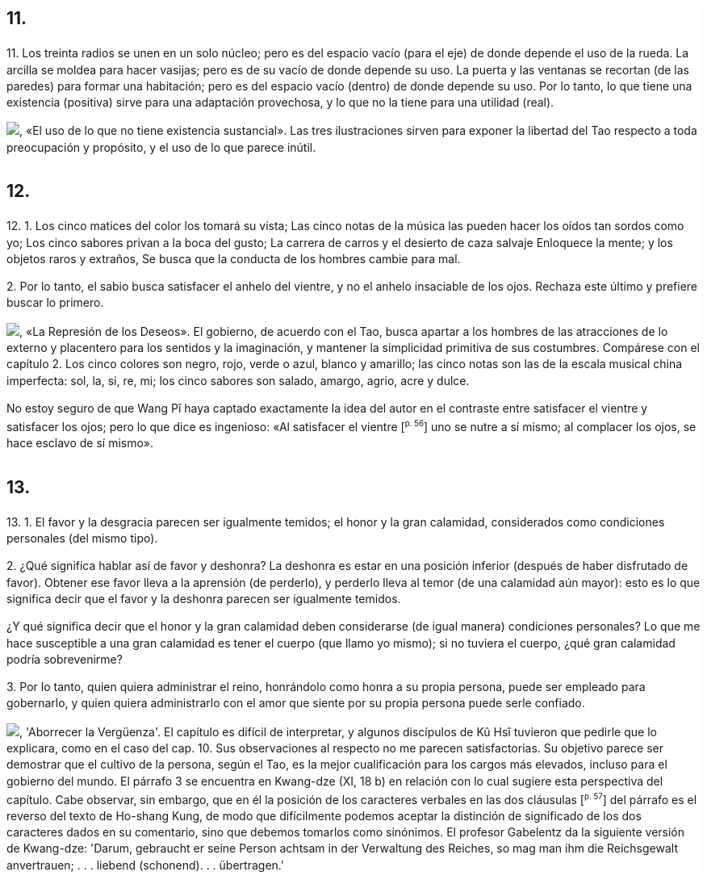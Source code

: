 ## 11.

11\. Los treinta radios se unen en un solo núcleo; pero es del espacio vacío (para el eje) de donde depende el uso de la rueda. La arcilla se moldea para hacer vasijas; pero es de su vacío de donde depende su uso. La puerta y las ventanas se recortan (de las paredes) para formar una habitación; pero es del espacio vacío (dentro) de donde depende su uso. Por lo tanto, lo que tiene una existencia (positiva) sirve para una adaptación provechosa, y lo que no la tiene para una utilidad (real).

![](/image/book/Taoism/Taoist_texts_vol_1/05500.jpg), «El uso de lo que no tiene existencia sustancial». Las tres ilustraciones sirven para exponer la libertad del Tao respecto a toda preocupación y propósito, y el uso de lo que parece inútil.


<a id="c12"></a>

## 12.

12\. 1. Los cinco matices del color los tomará su vista;
Las cinco notas de la música las pueden hacer los oídos tan sordos como yo;
Los cinco sabores privan a la boca del gusto;
La carrera de carros y el desierto de caza salvaje
Enloquece la mente; y los objetos raros y extraños,
Se busca que la conducta de los hombres cambie para mal.

2\. Por lo tanto, el sabio busca satisfacer el anhelo del vientre, y no el anhelo insaciable de los ojos. Rechaza este último y prefiere buscar lo primero.

![](/image/book/Taoism/Taoist_texts_vol_1/05501.jpg), «La Represión de los Deseos». El gobierno, de acuerdo con el Tao, busca apartar a los hombres de las atracciones de lo externo y placentero para los sentidos y la imaginación, y mantener la simplicidad primitiva de sus costumbres. Compárese con el capítulo 2. Los cinco colores son negro, rojo, verde o azul, blanco y amarillo; las cinco notas son las de la escala musical china imperfecta: sol, la, si, re, mi; los cinco sabores son salado, amargo, agrio, acre y dulce.

No estoy seguro de que Wang Pî haya captado exactamente la idea del autor en el contraste entre satisfacer el vientre y satisfacer los ojos; pero lo que dice es ingenioso: «Al satisfacer el vientre <span id="p56">[<sup><small>p. 56</small></sup>]</span> uno se nutre a sí mismo; al complacer los ojos, se hace esclavo de sí mismo».


<a id="c13"></a>

## 13.

13\. 1. El favor y la desgracia parecen ser igualmente temidos; el honor y la gran calamidad, considerados como condiciones personales (del mismo tipo).

2\. ¿Qué significa hablar así de favor y deshonra? La deshonra es estar en una posición inferior (después de haber disfrutado de favor). Obtener ese favor lleva a la aprensión (de perderlo), y perderlo lleva al temor (de una calamidad aún mayor): esto es lo que significa decir que el favor y la deshonra parecen ser igualmente temidos.

¿Y qué significa decir que el honor y la gran calamidad deben considerarse (de igual manera) condiciones personales? Lo que me hace susceptible a una gran calamidad es tener el cuerpo (que llamo yo mismo); si no tuviera el cuerpo, ¿qué gran calamidad podría sobrevenirme?

3\. Por lo tanto, quien quiera administrar el reino, honrándolo como honra a su propia persona, puede ser empleado para gobernarlo, y quien quiera administrarlo con el amor que siente por su propia persona puede serle confiado.

![](/image/book/Taoism/Taoist_texts_vol_1/05600.jpg), 'Aborrecer la Vergüenza'. El capítulo es difícil de interpretar, y algunos discípulos de Kû Hsî tuvieron que pedirle que lo explicara, como en el caso del cap. 10. Sus observaciones al respecto no me parecen satisfactorias. Su objetivo parece ser demostrar que el cultivo de la persona, según el Tao, es la mejor cualificación para los cargos más elevados, incluso para el gobierno del mundo. El párrafo 3 se encuentra en Kwang-dze (XI, 18 b) en relación con lo cual sugiere esta perspectiva del capítulo. Cabe observar, sin embargo, que en él la posición de los caracteres verbales en las dos cláusulas <span id="p57">[<sup><small>p. 57</small></sup>]</span> del párrafo es el reverso del texto de Ho-shang Kung, de modo que difícilmente podemos aceptar la distinción de significado de los dos caracteres dados en su comentario, sino que debemos tomarlos como sinónimos. El profesor Gabelentz da la siguiente versión de Kwang-dze: 'Darum, gebraucht er seine Person achtsam in der Verwaltung des Reiches, so mag man ihm die Reichsgewalt anvertrauen; . . . liebend (schonend). . . übertragen.'
